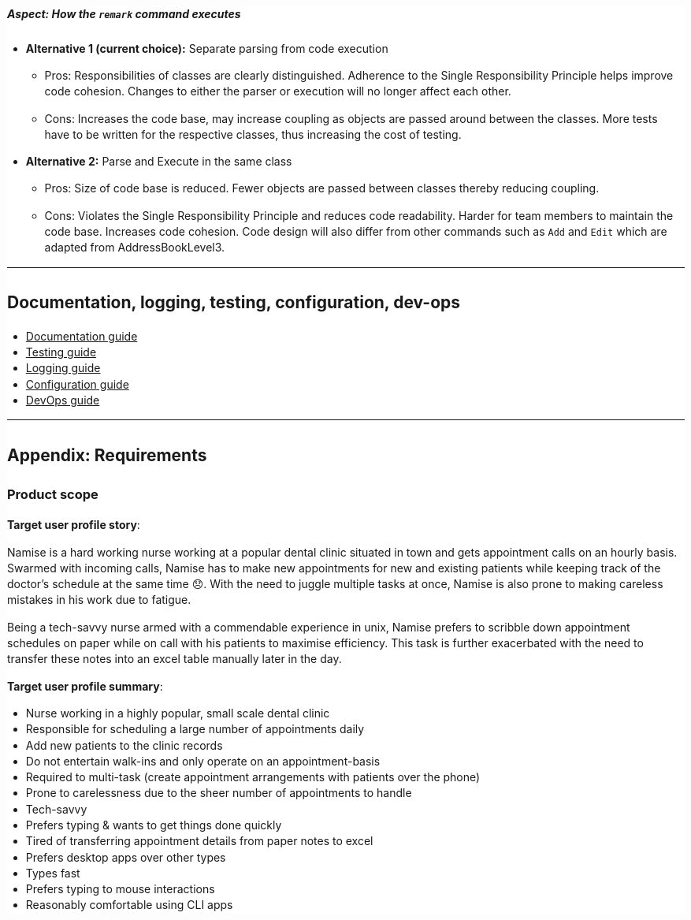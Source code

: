 ##### Aspect: How the `remark` command executes

* **Alternative 1 (current choice):** Separate parsing from code execution
    * Pros: Responsibilities of classes are clearly distinguished. Adherence to the Single Responsibility Principle
    helps improve code cohesion. Changes to either the parser or execution will no longer affect each other.

    * Cons: Increases the code base, may increase coupling as objects are passed around between the classes.
    More tests have to be written for the respective classes, thus increasing the cost of testing.

* **Alternative 2:** Parse and Execute in the same class
    * Pros: Size of code base is reduced. Fewer objects are passed between classes thereby reducing coupling.

    * Cons: Violates the Single Responsibility Principle and reduces code readability.
    Harder for team members to maintain the code base. Increases code cohesion.
    Code design will also differ from other commands such as `Add` and `Edit` which are adapted from AddressBookLevel3.

--------------------------------------------------------------------------------------------------------------------

## **Documentation, logging, testing, configuration, dev-ops**

* [Documentation guide](Documentation.md)
* [Testing guide](Testing.md)
* [Logging guide](Logging.md)
* [Configuration guide](Configuration.md)
* [DevOps guide](DevOps.md)

--------------------------------------------------------------------------------------------------------------------

## **Appendix: Requirements**

### Product scope
**Target user profile story**:

Namise is a hard working nurse working at a popular dental clinic situated in town and gets appointment calls on an hourly basis. Swarmed with incoming calls, Namise has to make new appointments for new and existing patients while keeping track of the doctor’s schedule at the same time 😞. With the need to juggle multiple tasks at once, Namise is also prone to making careless mistakes in his work due to fatigue.

Being a tech-savvy nurse armed with a commendable experience in unix, Namise prefers to scribble down appointment schedules on paper while on call with his patients to maximise efficiency. This task is further exacerbated with the need to transfer these notes into an excel table manually later in the day.

**Target user profile summary**:
*   Nurse working in a highly popular, small scale dental clinic
*   Responsible for scheduling a large number of appointments daily
*   Add new patients to the clinic records
*   Do not entertain walk-ins and only operate on an appointment-basis
*   Required to multi-task (create appointment arrangements with patients over the phone)
*   Prone to carelessness due to the sheer number of appointments to handle
*   Tech-savvy
*   Prefers typing & wants to get things done quickly
*   Tired of transferring appointment details from paper notes to excel
*   Prefers desktop apps over other types
*   Types fast
*   Prefers typing to mouse interactions
*   Reasonably comfortable using CLI apps
